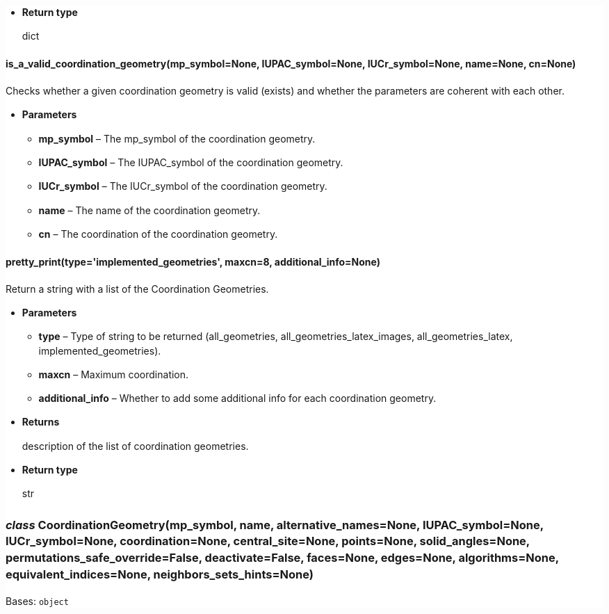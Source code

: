 

* **Return type**

    dict



#### is_a_valid_coordination_geometry(mp_symbol=None, IUPAC_symbol=None, IUCr_symbol=None, name=None, cn=None)
Checks whether a given coordination geometry is valid (exists) and whether the parameters are coherent with
each other.


* **Parameters**


    * **mp_symbol** – The mp_symbol of the coordination geometry.


    * **IUPAC_symbol** – The IUPAC_symbol of the coordination geometry.


    * **IUCr_symbol** – The IUCr_symbol of the coordination geometry.


    * **name** – The name of the coordination geometry.


    * **cn** – The coordination of the coordination geometry.



#### pretty_print(type='implemented_geometries', maxcn=8, additional_info=None)
Return a string with a list of the Coordination Geometries.


* **Parameters**


    * **type** – Type of string to be returned (all_geometries, all_geometries_latex_images, all_geometries_latex,
    implemented_geometries).


    * **maxcn** – Maximum coordination.


    * **additional_info** – Whether to add some additional info for each coordination geometry.



* **Returns**

    description of the list of coordination geometries.



* **Return type**

    str



### _class_ CoordinationGeometry(mp_symbol, name, alternative_names=None, IUPAC_symbol=None, IUCr_symbol=None, coordination=None, central_site=None, points=None, solid_angles=None, permutations_safe_override=False, deactivate=False, faces=None, edges=None, algorithms=None, equivalent_indices=None, neighbors_sets_hints=None)
Bases: `object`
